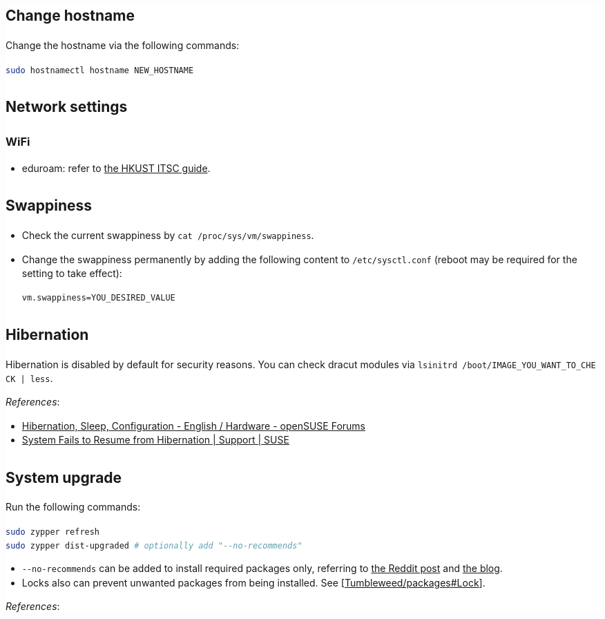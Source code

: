 ## Change hostname

Change the hostname via the following commands:

```bash
sudo hostnamectl hostname NEW_HOSTNAME
```

## Network settings

### WiFi

- eduroam: refer to [the HKUST ITSC guide](https://itsc.hkust.edu.hk/services/general-it-services/wifi/wi-fi-services/configuration-eduroam).

## Swappiness

- Check the current swappiness by `cat /proc/sys/vm/swappiness`.
- Change the swappiness permanently by adding the following content to `/etc/sysctl.conf` (reboot may be required for the setting to take effect):

  ```text
  vm.swappiness=YOU_DESIRED_VALUE
  ```

## Hibernation

Hibernation is disabled by default for security reasons. You can check dracut modules via `lsinitrd /boot/IMAGE_YOU_WANT_TO_CHECK | less`.

*References*:

- [Hibernation, Sleep, Configuration - English / Hardware - openSUSE Forums](https://forums.opensuse.org/t/hibernation-sleep-configuration/146316/2)
- [System Fails to Resume from Hibernation \| Support \| SUSE](https://www.suse.com/support/kb/doc/?id=000020287)

## System upgrade

Run the following commands:

```bash
sudo zypper refresh
sudo zypper dist-upgraded # optionally add "--no-recommends"
```

- `--no-recommends` can be added to install required packages only, referring to [the Reddit post](https://www.reddit.com/r/openSUSE/comments/10rnrnu/zypper_keeps_installing_kde_games_on_update_how/) and [the blog](https://linuxkamarada.com/en/2021/04/07/what-are-recommended-packages-and-how-to-install-them-on-opensuse/).
- Locks also can prevent unwanted packages from being installed. See [[Tumbleweed/packages#Lock]].

*References*:


[//begin]: # "Autogenerated link references for markdown compatibility"
[Tumbleweed/packages#Lock]: packages.md "Tumbleweed Package Management"
[Tumbleweed/packages]: packages.md "Tumbleweed Package Management"
[bash#Alias]: ..%2F..%2Fcross-distro%2Fbash.md "Bash Usage"
[Tumbleweed/dev-env#Rust]: dev-env.md "OpenSUSE Tumbleweed Development Environment"
[shell-tools#Starship]: ..%2F..%2Fcross-distro%2Fshell-tools.md "Shell Related Tools"
[Tumbleweed/packages#WezTerm]: packages.md "Tumbleweed Package Management"
[terminal-tools#WezTerm]: ..%2F..%2Fcross-distro%2Fterminal-tools.md "Terminal Related Tools"
[terminal-tools#Zellij]: ..%2F..%2Fcross-distro%2Fterminal-tools.md "Terminal Related Tools"
[Tumbleweed/packages#Packman (essentials) and NVidia]: packages.md "Tumbleweed Package Management"
[cross-distro/tips#Use the Same Bluetooth Device on Linux and Windows Dual Boot System]: ..%2F..%2Fcross-distro%2Ftips.md "General Linux Usage Tips"
[fonts]: ..%2F..%2F..%2Fcross-platform%2Ffonts.md "Fonts"
[rime#User config]: ..%2F..%2F..%2Fcross-platform%2Frime.md "RIME | 中州韻輸入法引擎"
[power]: ..%2F..%2Fcross-distro%2Fpower.md "Power Management"
[KDE]: ..%2F..%2Fcross-distro%2FKDE.md "KDE Plasma Tweak"
[Xorg#Disable the middle key]: ..%2F..%2Fcross-distro%2FXorg.md "X.Org"
[KDE#Mouse wheel scroll speed]: ..%2F..%2Fcross-distro%2FKDE.md "KDE Plasma Tweak"
[cross-distro/tips#Boot Parameters]: ..%2F..%2Fcross-distro%2Ftips.md "General Linux Usage Tips"
[Tumbleweed/dev-env]: dev-env.md "OpenSUSE Tumbleweed Development Environment"
[gaming]: ..%2F..%2Fcross-distro%2Fgaming.md "Gaming on Linux"
[//end]: # "Autogenerated link references"